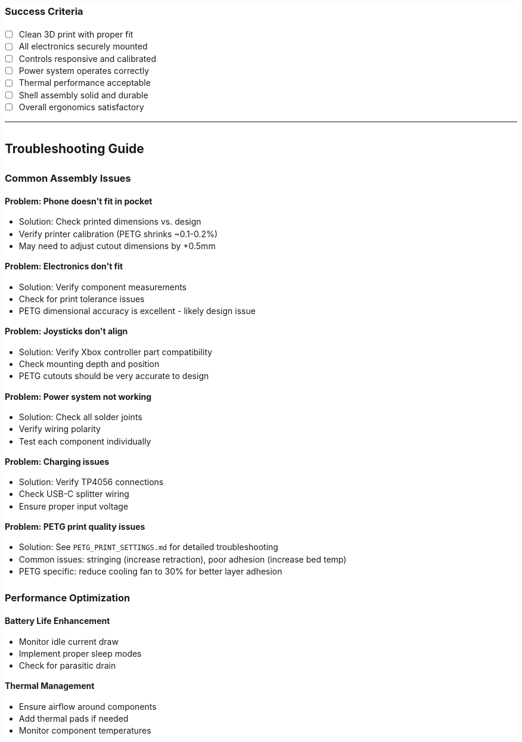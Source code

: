 ### Success Criteria
- [ ] Clean 3D print with proper fit
- [ ] All electronics securely mounted
- [ ] Controls responsive and calibrated
- [ ] Power system operates correctly
- [ ] Thermal performance acceptable
- [ ] Shell assembly solid and durable
- [ ] Overall ergonomics satisfactory

---

## Troubleshooting Guide

### Common Assembly Issues

**Problem: Phone doesn't fit in pocket**
- Solution: Check printed dimensions vs. design
- Verify printer calibration (PETG shrinks ~0.1-0.2%)
- May need to adjust cutout dimensions by +0.5mm

**Problem: Electronics don't fit**
- Solution: Verify component measurements
- Check for print tolerance issues
- PETG dimensional accuracy is excellent - likely design issue

**Problem: Joysticks don't align**
- Solution: Verify Xbox controller part compatibility
- Check mounting depth and position
- PETG cutouts should be very accurate to design

**Problem: Power system not working**
- Solution: Check all solder joints
- Verify wiring polarity
- Test each component individually

**Problem: Charging issues**
- Solution: Verify TP4056 connections
- Check USB-C splitter wiring
- Ensure proper input voltage

**Problem: PETG print quality issues**
- Solution: See `PETG_PRINT_SETTINGS.md` for detailed troubleshooting
- Common issues: stringing (increase retraction), poor adhesion (increase bed temp)
- PETG specific: reduce cooling fan to 30% for better layer adhesion

### Performance Optimization

**Battery Life Enhancement**
- Monitor idle current draw
- Implement proper sleep modes
- Check for parasitic drain

**Thermal Management**
- Ensure airflow around components
- Add thermal pads if needed
- Monitor component temperatures
